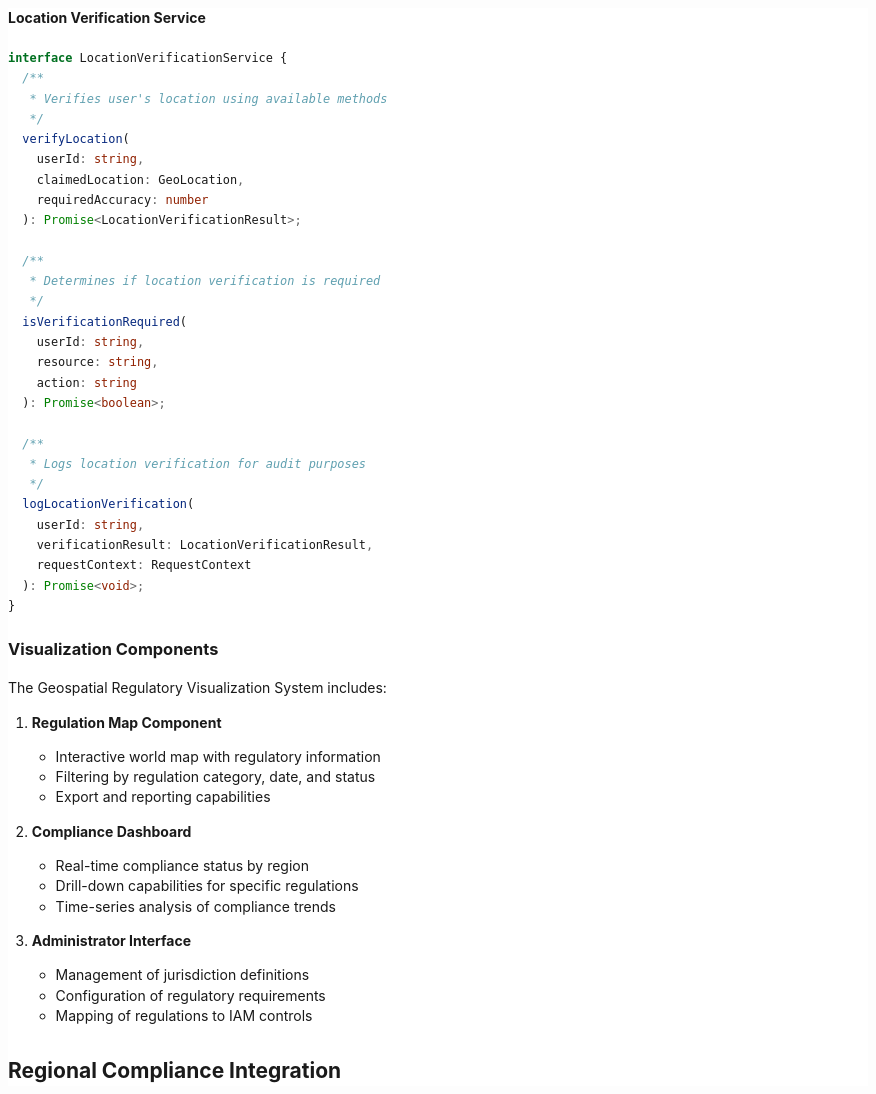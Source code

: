 #### Location Verification Service

```typescript
interface LocationVerificationService {
  /**
   * Verifies user's location using available methods
   */
  verifyLocation(
    userId: string, 
    claimedLocation: GeoLocation, 
    requiredAccuracy: number
  ): Promise<LocationVerificationResult>;
  
  /**
   * Determines if location verification is required
   */
  isVerificationRequired(
    userId: string,
    resource: string,
    action: string
  ): Promise<boolean>;
  
  /**
   * Logs location verification for audit purposes
   */
  logLocationVerification(
    userId: string,
    verificationResult: LocationVerificationResult,
    requestContext: RequestContext
  ): Promise<void>;
}
```

### Visualization Components

The Geospatial Regulatory Visualization System includes:

1. **Regulation Map Component**
   - Interactive world map with regulatory information
   - Filtering by regulation category, date, and status
   - Export and reporting capabilities

2. **Compliance Dashboard**
   - Real-time compliance status by region
   - Drill-down capabilities for specific regulations
   - Time-series analysis of compliance trends

3. **Administrator Interface**
   - Management of jurisdiction definitions
   - Configuration of regulatory requirements
   - Mapping of regulations to IAM controls

## Regional Compliance Integration
